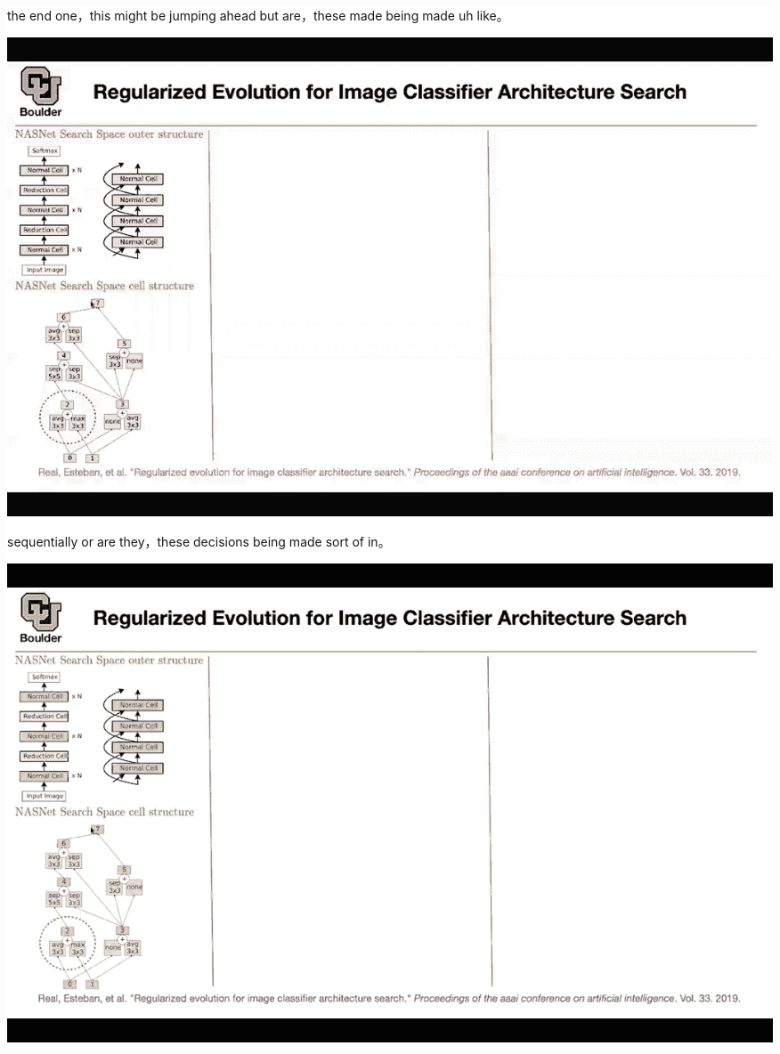 the end one，this might be jumping ahead but are，these made being made uh like。



![](img/0d67faca807dfaf500a3d3e6f905ed13_28.png)

sequentially or are they，these decisions being made sort of in。



![](img/0d67faca807dfaf500a3d3e6f905ed13_30.png)
